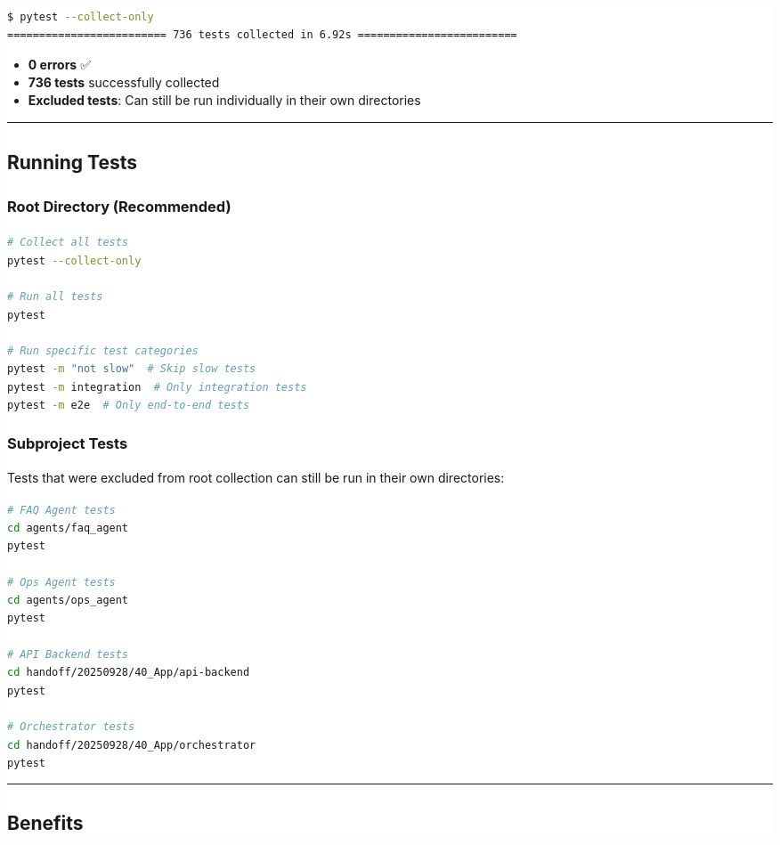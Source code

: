 ```bash
$ pytest --collect-only
========================= 736 tests collected in 6.92s =========================
```

- **0 errors** ✅
- **736 tests** successfully collected
- **Excluded tests**: Can still be run individually in their own directories

---

## Running Tests

### Root Directory (Recommended)

```bash
# Collect all tests
pytest --collect-only

# Run all tests
pytest

# Run specific test categories
pytest -m "not slow"  # Skip slow tests
pytest -m integration  # Only integration tests
pytest -m e2e  # Only end-to-end tests
```

### Subproject Tests

Tests that were excluded from root collection can still be run in their own directories:

```bash
# FAQ Agent tests
cd agents/faq_agent
pytest

# Ops Agent tests
cd agents/ops_agent
pytest

# API Backend tests
cd handoff/20250928/40_App/api-backend
pytest

# Orchestrator tests
cd handoff/20250928/40_App/orchestrator
pytest
```

---

## Benefits
